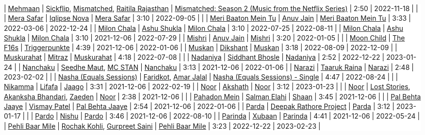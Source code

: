 | [Mehmaan](https://open.spotify.com/track/3s5Rz3KFms39ZrFDw2jt4r) | [Sickflip](https://open.spotify.com/artist/4a5cFa2gISG9QtjELLgYcZ), [Mismatched](https://open.spotify.com/artist/3TR3Ehl4idJ38cJo2K3PlF), [Raitila Rajasthan](https://open.spotify.com/artist/03CXCirzmzFLNwU4frezp7) | [Mismatched: Season 2 \(Music from the Netflix Series\)](https://open.spotify.com/album/0bPV8j4jfsKeoW5P3YQInX) | 2:50 | 2022-11-18 |  |
| [Mera Safar](https://open.spotify.com/track/2AB7fsbG0eZJjDGile69CQ) | [Iqlipse Nova](https://open.spotify.com/artist/5tVEtYVMATyQ6OVOetuZlk) | [Mera Safar](https://open.spotify.com/album/5MaDDfFcO8Eao37Crt324Q) | 3:10 | 2022-09-05 |  |
| [Meri Baaton Mein Tu](https://open.spotify.com/track/5nTbPFqLKmQdIg1SD8KgG4) | [Anuv Jain](https://open.spotify.com/artist/4gdMJYnopf2nEUcanAwstx) | [Meri Baaton Mein Tu](https://open.spotify.com/album/4L79tNWi1gfRrbuzW0Vwfn) | 3:33 | 2022-03-06 | 2022-12-24 |
| [Milon Chala](https://open.spotify.com/track/0ZnlE3PfamXPMCsT5wr3sK) | [Ashu Shukla](https://open.spotify.com/artist/15iD55LPew2DyTQDqoV0F1) | [Milon Chala](https://open.spotify.com/album/3kkhdt3cKKiZySDihwFbPG) | 3:10 | 2022-07-25 | 2022-08-11 |
| [Milon Chala](https://open.spotify.com/track/3EZRMX38CXvegTt5cMbRNR) | [Ashu Shukla](https://open.spotify.com/artist/15iD55LPew2DyTQDqoV0F1) | [Milon Chala](https://open.spotify.com/album/1ORhB6Qy0t3uSwPFpCMYUh) | 3:10 | 2021-12-06 | 2022-07-29 |
| [Mishri](https://open.spotify.com/track/1xtkLqZcGPQZP9549WlmfH) | [Anuv Jain](https://open.spotify.com/artist/4gdMJYnopf2nEUcanAwstx) | [Mishri](https://open.spotify.com/album/0xAwBbCJPemAmPVOIe5UXw) | 3:20 | 2022-01-05 |  |
| [Moon Child](https://open.spotify.com/track/5Y4vRBs4QCUloQ5W9Wb58j) | [The F16s](https://open.spotify.com/artist/5PVlXEAvlt6SfYpWBYTM4C) | [Triggerpunkte](https://open.spotify.com/album/3pYIITsdGh2WLrRLx3nX2f) | 4:39 | 2021-12-06 | 2022-01-06 |
| [Muskan](https://open.spotify.com/track/16ZcfVSuCcBDdlpvmEIA1i) | [Dikshant](https://open.spotify.com/artist/0kTAB5SUakX286t6K7J3QR) | [Muskan](https://open.spotify.com/album/3NLZpWHd23xx5YYveGbNlv) | 3:18 | 2022-08-09 | 2022-12-09 |
| [Muskurahat](https://open.spotify.com/track/6oURWs2pULRYC9JAhLEaw8) | [Mitraz](https://open.spotify.com/artist/3iGhlvzpXc0UHBQ7klAItX) | [Muskurahat](https://open.spotify.com/album/57G6FAPEMtXBDKEcsatBa1) | 4:18 | 2022-07-08 |  |
| [Nadaniya](https://open.spotify.com/track/4AQYycFEyP7XknIX9ODpBq) | [Siddhant Bhosle](https://open.spotify.com/artist/72FQZIJkOLdKV0YKqS024h) | [Nadaniya](https://open.spotify.com/album/2DSR5z0gsqRIVpQqlygNrp) | 2:52 | 2022-12-22 | 2023-01-24 |
| [Nanchaku](https://open.spotify.com/track/6YwiqqQ5xoeUkPwrn9cfEw) | [Seedhe Maut](https://open.spotify.com/artist/2oBG74gAocPMFv6Ij9ykdo), [MC STAN](https://open.spotify.com/artist/5uemEEtB1ZC3s1KM7gReeH) | [Nanchaku](https://open.spotify.com/album/4cniRITVrmzAABlGgNv6k4) | 3:13 | 2021-12-06 | 2022-01-06 |
| [Narazi](https://open.spotify.com/track/0Dea6lSNStSGx3XiLqXIT9) | [Taaruk Raina](https://open.spotify.com/artist/1FWl7I9wJpb7Bhhutef4Xe) | [Narazi](https://open.spotify.com/album/4QsYPssQ2NAtPdM3sEQGbq) | 2:48 | 2023-02-02 |  |
| [Nasha \(Equals Sessions\)](https://open.spotify.com/track/1rDjwexewf4hrdZT7SRNsH) | [Faridkot](https://open.spotify.com/artist/6JUEjbhKiAZFmMRrudNHgL), [Amar Jalal](https://open.spotify.com/artist/2zZ39d8KJqwu7TkF4dEh03) | [Nasha \(Equals Sessions\) \- Single](https://open.spotify.com/album/0DCY52sgebqixheOPwwasZ) | 4:47 | 2022-08-24 |  |
| [Nikamma](https://open.spotify.com/track/0yrCxEoGU4cV3CGr0sc65J) | [Lifafa](https://open.spotify.com/artist/6i50rQJbETLRREwFn3plcw) | [Jaago](https://open.spotify.com/album/0iH6pbUrb45P62B82PHDLb) | 3:31 | 2021-12-06 | 2022-02-19 |
| [Noor](https://open.spotify.com/track/36zJvaFktpReO0ZpO7zK7H) | [Akshath](https://open.spotify.com/artist/35XjIi7RK4ckjgBrE6CcQo) | [Noor](https://open.spotify.com/album/1C28dscSE3eMMySafwMSmm) | 3:12 | 2023-01-23 |  |
| [Noor](https://open.spotify.com/track/3p2WQ8mlRhETkOxcn8tVDc) | [Lost Stories](https://open.spotify.com/artist/4RCALXqxv2udxtuLatKPSi), [Akanksha Bhandari](https://open.spotify.com/artist/2U5K35Kwj0LqkfG3ENnnSL), [Zaeden](https://open.spotify.com/artist/5lMNphVhMLvhFmTWiKiLA2) | [Noor](https://open.spotify.com/album/6FsuMwzuqjWhy9OIA3pY5R) | 2:38 | 2021-12-06 |  |
| [Pahadon Mein](https://open.spotify.com/track/1EuQFujqMzy76oZZ7R2xNO) | [Salman Elahi](https://open.spotify.com/artist/60X8hzDUpAbID7G8cU2FPT) | [Shaan](https://open.spotify.com/album/6tySE1kobA9LnKvCs9Sb0W) | 3:45 | 2021-12-06 |  |
| [Pal Behta Jaaye](https://open.spotify.com/track/0fIbPMXnTdyuW2UirA9mWQ) | [Vismay Patel](https://open.spotify.com/artist/43jHbOAD9UtOEO1la8CVHs) | [Pal Behta Jaaye](https://open.spotify.com/album/0TGb91XBYJ9BZbFpgyNMjc) | 2:54 | 2021-12-06 | 2022-01-06 |
| [Parda](https://open.spotify.com/track/09FfppwkzTccGQFWcglxGD) | [Deepak Rathore Project](https://open.spotify.com/artist/1VFIeAFbzMVHmvGQtfE6OI) | [Parda](https://open.spotify.com/album/5ZxjM0OML0g3RVv3utPfA6) | 3:12 | 2023-01-17 |  |
| [Pardo](https://open.spotify.com/track/1cl1Wckhfp6MtydmHjVOyd) | [Nishu](https://open.spotify.com/artist/0BoaYtrYdoKJ4khvk3KRJJ) | [Pardo](https://open.spotify.com/album/3RdqIXCoSYTHEXsJGHPwgT) | 3:46 | 2021-12-06 | 2022-08-10 |
| [Parinda](https://open.spotify.com/track/2Pas1bpuA8riVr0BOTCpJx) | [Xubaan](https://open.spotify.com/artist/0c8yvHOj92kzm4suLMGgbZ) | [Parinda](https://open.spotify.com/album/7705P7v2PKvpK7HZUd1SEc) | 4:41 | 2021-12-06 | 2022-05-24 |
| [Pehli Baar Mile](https://open.spotify.com/track/3CXlvNO3LSurkx7cNMOXRj) | [Rochak Kohli](https://open.spotify.com/artist/3dN9MQpjIyNxyeRfz4EDZe), [Gurpreet Saini](https://open.spotify.com/artist/3nLLr3ShsQC2Hdrwjl14ie) | [Pehli Baar Mile](https://open.spotify.com/album/04Lg0MSC0JlWAx9DMWmyt6) | 3:23 | 2022-12-22 | 2023-02-23 |